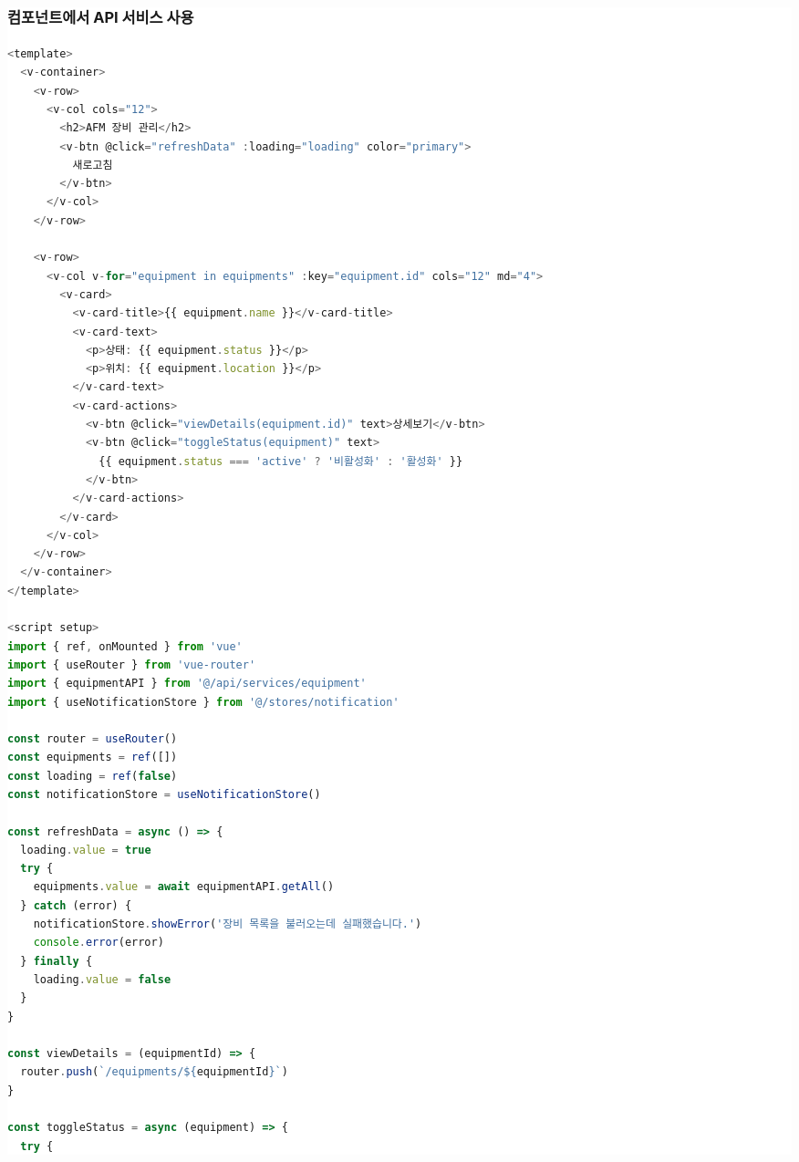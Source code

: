 ### 컴포넌트에서 API 서비스 사용

```javascript
<template>
  <v-container>
    <v-row>
      <v-col cols="12">
        <h2>AFM 장비 관리</h2>
        <v-btn @click="refreshData" :loading="loading" color="primary">
          새로고침
        </v-btn>
      </v-col>
    </v-row>

    <v-row>
      <v-col v-for="equipment in equipments" :key="equipment.id" cols="12" md="4">
        <v-card>
          <v-card-title>{{ equipment.name }}</v-card-title>
          <v-card-text>
            <p>상태: {{ equipment.status }}</p>
            <p>위치: {{ equipment.location }}</p>
          </v-card-text>
          <v-card-actions>
            <v-btn @click="viewDetails(equipment.id)" text>상세보기</v-btn>
            <v-btn @click="toggleStatus(equipment)" text>
              {{ equipment.status === 'active' ? '비활성화' : '활성화' }}
            </v-btn>
          </v-card-actions>
        </v-card>
      </v-col>
    </v-row>
  </v-container>
</template>

<script setup>
import { ref, onMounted } from 'vue'
import { useRouter } from 'vue-router'
import { equipmentAPI } from '@/api/services/equipment'
import { useNotificationStore } from '@/stores/notification'

const router = useRouter()
const equipments = ref([])
const loading = ref(false)
const notificationStore = useNotificationStore()

const refreshData = async () => {
  loading.value = true
  try {
    equipments.value = await equipmentAPI.getAll()
  } catch (error) {
    notificationStore.showError('장비 목록을 불러오는데 실패했습니다.')
    console.error(error)
  } finally {
    loading.value = false
  }
}

const viewDetails = (equipmentId) => {
  router.push(`/equipments/${equipmentId}`)
}

const toggleStatus = async (equipment) => {
  try {
```